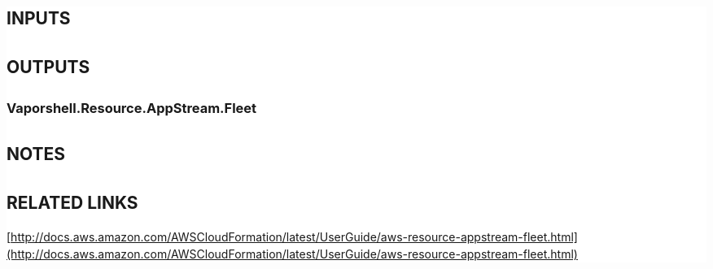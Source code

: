 ## INPUTS

## OUTPUTS

### Vaporshell.Resource.AppStream.Fleet
## NOTES

## RELATED LINKS

[http://docs.aws.amazon.com/AWSCloudFormation/latest/UserGuide/aws-resource-appstream-fleet.html](http://docs.aws.amazon.com/AWSCloudFormation/latest/UserGuide/aws-resource-appstream-fleet.html)

